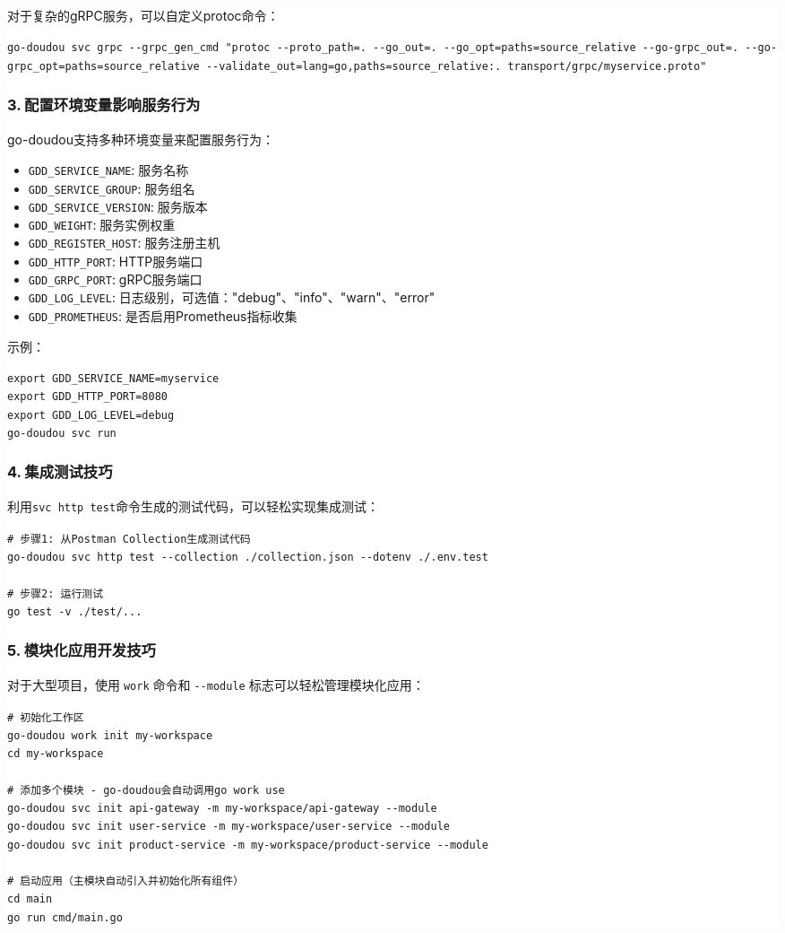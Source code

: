 对于复杂的gRPC服务，可以自定义protoc命令：

```shell
go-doudou svc grpc --grpc_gen_cmd "protoc --proto_path=. --go_out=. --go_opt=paths=source_relative --go-grpc_out=. --go-grpc_opt=paths=source_relative --validate_out=lang=go,paths=source_relative:. transport/grpc/myservice.proto"
```

### 3. 配置环境变量影响服务行为

go-doudou支持多种环境变量来配置服务行为：

- `GDD_SERVICE_NAME`: 服务名称
- `GDD_SERVICE_GROUP`: 服务组名
- `GDD_SERVICE_VERSION`: 服务版本
- `GDD_WEIGHT`: 服务实例权重
- `GDD_REGISTER_HOST`: 服务注册主机
- `GDD_HTTP_PORT`: HTTP服务端口
- `GDD_GRPC_PORT`: gRPC服务端口
- `GDD_LOG_LEVEL`: 日志级别，可选值："debug"、"info"、"warn"、"error"
- `GDD_PROMETHEUS`: 是否启用Prometheus指标收集

示例：
```shell
export GDD_SERVICE_NAME=myservice
export GDD_HTTP_PORT=8080
export GDD_LOG_LEVEL=debug
go-doudou svc run
```

### 4. 集成测试技巧

利用`svc http test`命令生成的测试代码，可以轻松实现集成测试：

```shell
# 步骤1: 从Postman Collection生成测试代码
go-doudou svc http test --collection ./collection.json --dotenv ./.env.test

# 步骤2: 运行测试
go test -v ./test/...
```

### 5. 模块化应用开发技巧

对于大型项目，使用 `work` 命令和 `--module` 标志可以轻松管理模块化应用：

```shell
# 初始化工作区
go-doudou work init my-workspace
cd my-workspace

# 添加多个模块 - go-doudou会自动调用go work use
go-doudou svc init api-gateway -m my-workspace/api-gateway --module
go-doudou svc init user-service -m my-workspace/user-service --module
go-doudou svc init product-service -m my-workspace/product-service --module

# 启动应用（主模块自动引入并初始化所有组件）
cd main
go run cmd/main.go
```
